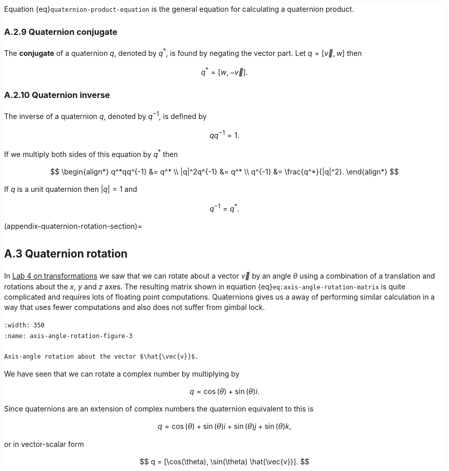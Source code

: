 Equation {eq}`quaternion-product-equation` is the general equation for calculating a quaternion product.

### A.2.9 Quaternion conjugate

The **conjugate** of a quaternion $q$, denoted by $q^*$, is found by negating the vector part. Let $q = [\vec{v}, w]$ then

$$ q^* = [w, -\vec{v}].$$

### A.2.10 Quaternion inverse

The inverse of a quaternion $q$, denoted by $q^{-1}$, is defined by 

$$ qq^{-1} = 1.$$

If we multiply both sides of this equation by $q^*$ then

$$ \begin{align*}
    q^*qq^{-1} &= q^* \\
    |q|^2q^{-1} &= q^* \\
    q^{-1} &= \frac{q^*}{|q|^2}.
\end{align*} $$

If $q$ is a unit quaternion then $|q|=1$ and

$$ q^{-1} = q^*. $$

(appendix-quaternion-rotation-section)=

## A.3 Quaternion rotation

In [Lab 4 on transformations](axis-angle-rotation-section) we saw that we can rotate about a vector $\vec{v}$ by an angle $\theta$ using a combination of a translation and rotations about the $x$, $y$ and $z$ axes. The resulting matrix shown in equation {eq}`eq:axis-angle-rotation-matrix` is quite complicated and requires lots of floating point computations. Quaternions gives us a away of performing similar calculation in a way that uses fewer computations and also does not suffer from gimbal lock.

```{figure} ../images/10_Axis_angle_rotation.svg
:width: 350
:name: axis-angle-rotation-figure-3

Axis-angle rotation about the vector $\hat{\vec{v}}$.
```

We have seen that we can rotate a complex number by multiplying by

$$ q = \cos(\theta) + \sin(\theta)i. $$

Since quaternions are an extension of complex numbers the quaternion equivalent to this is

$$ q = \cos(\theta) + \sin(\theta) i + \sin(\theta) j + \sin(\theta) k, $$

or in vector-scalar form

$$ q = [\cos(\theta), \sin(\theta) \hat{\vec{v}}]. $$
